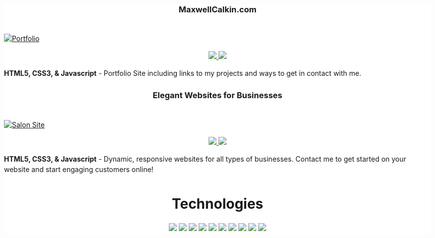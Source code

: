   
  <tr>
    <td width="50%" valign="top">
      <h3 align="center">MaxwellCalkin.com</h3>
      <br />
        <a target="_blank" href="https://www.MaxwellCalkin.com">
          <img src="images/portfolio.gif" width="100%" alt="Portfolio"/>
        </a>
      <br />
        <p align="center">
  <a href="https://github.com/MaxwellCalkin/portfolio" target="_blank">
    <img src="https://img.shields.io/static/v1?label=|&message=REPO&color=23555f&style=plastic&logo=github&logo-color=white"/>
  </a>
  <a href="http://maxwellcalkin.netlify.app" target="_blank">
    <img src="https://img.shields.io/static/v1?label=|&message=WEBSITE&color=cdf998&style=plastic&logo=wordpress&logo-color=white"/>
  </a>
      </p>
        <p><strong>HTML5, CSS3, & Javascript</strong> - Portfolio Site including links to my projects and ways to get in contact with me.</p>
    </td>
    <td width="50%" valign="top">
      <h3 align="center">Elegant Websites for Businesses</h3>
        <br />
        <a target="_blank" href="https://salonbymaxwell.netlify.app/">
          <img src="images/salon.gif" width="100%" alt="Salon Site"/>
        </a>
        <br />
        <p align="center">
          
  <a href="https://github.com/MaxwellCalkin/salon" target="_blank">
    <img src="https://img.shields.io/static/v1?label=|&message=REPO&color=23555f&style=plastic&logo=github&logo-color=white"/>
  </a>
  <a href="https://salonbymaxwell.netlify.app" target="_blank">
    <img src="https://img.shields.io/static/v1?label=|&message=WEBSITE&color=cdf998&style=plastic&logo=wordpress&logo-color=white"/>
  </a>
      </p>
        <p><strong>HTML5, CSS3, & Javascript</strong> - Dynamic, responsive websites for all types of businesses. Contact me to get started on your website and start engaging customers online!</p>
    </td>
  </tr>
</table>


<h1 align="center">Technologies</h1>


<p align="center">
    <img src="https://img.shields.io/static/v1?label=|&message=HTML5&color=23555f&style=plastic&logo=html5"/>
    <img src="https://img.shields.io/static/v1?label=|&message=CSS3&color=285f65&style=plastic&logo=css3"/>
    <img src="https://img.shields.io/static/v1?label=|&message=SASS&color=2b625f&style=plastic&logo=sass"/>
    <img src="https://img.shields.io/static/v1?label=|&message=BOOTSTRAP&color=316c5e&style=plastic&logo=bootstrap"/>
    <img src="https://img.shields.io/static/v1?label=|&message=JAVASCRIPT&color=3c7f5d&style=plastic&logo=javascript"/>
    <img src="https://img.shields.io/static/v1?label=|&message=REACT.JS&color=4a935c&style=plastic&logo=react"/>
    <img src="https://img.shields.io/static/v1?label=|&message=TYPESCRIPT&color=4a935c&style=plastic&logo=typescript"/>
    <img src="https://img.shields.io/static/v1?label=|&message=PYTHON&color=52985b&style=plastic&logo=python"/>
    <img src="https://img.shields.io/static/v1?label=|&message=JAVA&color=cdf998&style=plastic&logo=java"/>
    <img src="https://img.shields.io/static/v1?label=|&message=SOLIDITY&color=8fbc56&style=plastic&logo=solidity"/>